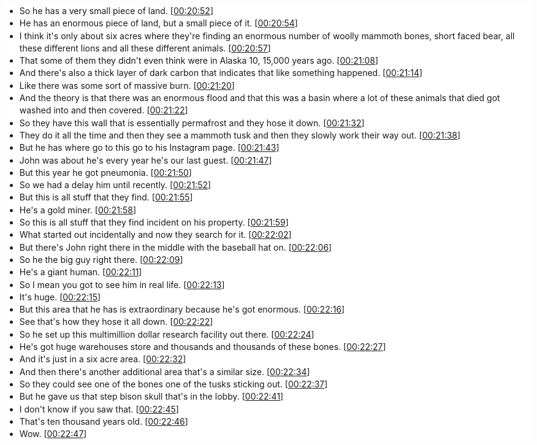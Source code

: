 *  So he has a very small piece of land. [[00:20:52](https://www.youtube.com/watch?v=Ol7PofIyZPI&t=1252.0s)]
*  He has an enormous piece of land, but a small piece of it. [[00:20:54](https://www.youtube.com/watch?v=Ol7PofIyZPI&t=1254.0s)]
*  I think it's only about six acres where they're finding an enormous number of woolly mammoth bones, short faced bear, all these different lions and all these different animals. [[00:20:57](https://www.youtube.com/watch?v=Ol7PofIyZPI&t=1257.0s)]
*  That some of them they didn't even think were in Alaska 10, 15,000 years ago. [[00:21:08](https://www.youtube.com/watch?v=Ol7PofIyZPI&t=1268.0s)]
*  And there's also a thick layer of dark carbon that indicates that like something happened. [[00:21:14](https://www.youtube.com/watch?v=Ol7PofIyZPI&t=1274.0s)]
*  Like there was some sort of massive burn. [[00:21:20](https://www.youtube.com/watch?v=Ol7PofIyZPI&t=1280.0s)]
*  And the theory is that there was an enormous flood and that this was a basin where a lot of these animals that died got washed into and then covered. [[00:21:22](https://www.youtube.com/watch?v=Ol7PofIyZPI&t=1282.0s)]
*  So they have this wall that is essentially permafrost and they hose it down. [[00:21:32](https://www.youtube.com/watch?v=Ol7PofIyZPI&t=1292.0s)]
*  They do it all the time and then they see a mammoth tusk and then they slowly work their way out. [[00:21:38](https://www.youtube.com/watch?v=Ol7PofIyZPI&t=1298.0s)]
*  But he has where go to this go to his Instagram page. [[00:21:43](https://www.youtube.com/watch?v=Ol7PofIyZPI&t=1303.0s)]
*  John was about he's every year he's our last guest. [[00:21:47](https://www.youtube.com/watch?v=Ol7PofIyZPI&t=1307.0s)]
*  But this year he got pneumonia. [[00:21:50](https://www.youtube.com/watch?v=Ol7PofIyZPI&t=1310.0s)]
*  So we had a delay him until recently. [[00:21:52](https://www.youtube.com/watch?v=Ol7PofIyZPI&t=1312.0s)]
*  But this is all stuff that they find. [[00:21:55](https://www.youtube.com/watch?v=Ol7PofIyZPI&t=1315.0s)]
*  He's a gold miner. [[00:21:58](https://www.youtube.com/watch?v=Ol7PofIyZPI&t=1318.0s)]
*  So this is all stuff that they find incident on his property. [[00:21:59](https://www.youtube.com/watch?v=Ol7PofIyZPI&t=1319.0s)]
*  What started out incidentally and now they search for it. [[00:22:02](https://www.youtube.com/watch?v=Ol7PofIyZPI&t=1322.0s)]
*  But there's John right there in the middle with the baseball hat on. [[00:22:06](https://www.youtube.com/watch?v=Ol7PofIyZPI&t=1326.0s)]
*  So he the big guy right there. [[00:22:09](https://www.youtube.com/watch?v=Ol7PofIyZPI&t=1329.0s)]
*  He's a giant human. [[00:22:11](https://www.youtube.com/watch?v=Ol7PofIyZPI&t=1331.0s)]
*  So I mean you got to see him in real life. [[00:22:13](https://www.youtube.com/watch?v=Ol7PofIyZPI&t=1333.0s)]
*  It's huge. [[00:22:15](https://www.youtube.com/watch?v=Ol7PofIyZPI&t=1335.0s)]
*  But this area that he has is extraordinary because he's got enormous. [[00:22:16](https://www.youtube.com/watch?v=Ol7PofIyZPI&t=1336.0s)]
*  See that's how they hose it all down. [[00:22:22](https://www.youtube.com/watch?v=Ol7PofIyZPI&t=1342.0s)]
*  So he set up this multimillion dollar research facility out there. [[00:22:24](https://www.youtube.com/watch?v=Ol7PofIyZPI&t=1344.0s)]
*  He's got huge warehouses store and thousands and thousands of these bones. [[00:22:27](https://www.youtube.com/watch?v=Ol7PofIyZPI&t=1347.0s)]
*  And it's just in a six acre area. [[00:22:32](https://www.youtube.com/watch?v=Ol7PofIyZPI&t=1352.0s)]
*  And then there's another additional area that's a similar size. [[00:22:34](https://www.youtube.com/watch?v=Ol7PofIyZPI&t=1354.0s)]
*  So they could see one of the bones one of the tusks sticking out. [[00:22:37](https://www.youtube.com/watch?v=Ol7PofIyZPI&t=1357.0s)]
*  But he gave us that step bison skull that's in the lobby. [[00:22:41](https://www.youtube.com/watch?v=Ol7PofIyZPI&t=1361.0s)]
*  I don't know if you saw that. [[00:22:45](https://www.youtube.com/watch?v=Ol7PofIyZPI&t=1365.0s)]
*  That's ten thousand years old. [[00:22:46](https://www.youtube.com/watch?v=Ol7PofIyZPI&t=1366.0s)]
*  Wow. [[00:22:47](https://www.youtube.com/watch?v=Ol7PofIyZPI&t=1367.0s)]